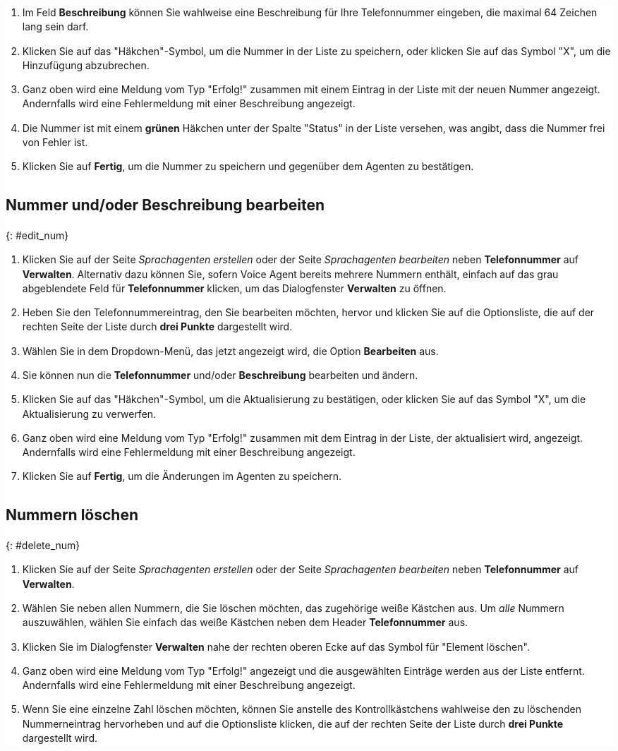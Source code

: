 
1. Im Feld **Beschreibung** können Sie wahlweise eine Beschreibung für Ihre Telefonnummer eingeben, die maximal 64 Zeichen lang sein darf.

1. Klicken Sie auf das "Häkchen"-Symbol, um die Nummer in der Liste zu speichern, oder klicken Sie auf das Symbol "X", um die Hinzufügung abzubrechen.

1. Ganz oben wird eine Meldung vom Typ "Erfolg!" zusammen mit einem Eintrag in der Liste mit der neuen Nummer angezeigt. Andernfalls wird eine Fehlermeldung mit einer Beschreibung angezeigt.

1. Die Nummer ist mit einem **grünen** Häkchen unter der Spalte "Status" in der Liste versehen, was angibt, dass die Nummer frei von Fehler ist.

1. Klicken Sie auf **Fertig**, um die Nummer zu speichern und gegenüber dem Agenten zu bestätigen.

## Nummer und/oder Beschreibung bearbeiten
{: #edit_num}

1. Klicken Sie auf der Seite _Sprachagenten erstellen_ oder der Seite _Sprachagenten bearbeiten_ neben **Telefonnummer** auf **Verwalten**. Alternativ dazu können Sie, sofern Voice Agent bereits mehrere Nummern enthält, einfach auf das grau abgeblendete Feld für **Telefonnummer** klicken, um das Dialogfenster **Verwalten** zu öffnen.

1. Heben Sie den Telefonnummereintrag, den Sie bearbeiten möchten, hervor und klicken Sie auf die Optionsliste, die auf der rechten Seite der Liste durch **drei Punkte** dargestellt wird.

1. Wählen Sie in dem Dropdown-Menü, das jetzt angezeigt wird, die Option **Bearbeiten** aus.

1. Sie können nun die **Telefonnummer** und/oder **Beschreibung** bearbeiten und ändern.

1. Klicken Sie auf das "Häkchen"-Symbol, um die Aktualisierung zu bestätigen, oder klicken Sie auf das Symbol "X", um die Aktualisierung zu verwerfen.

1. Ganz oben wird eine Meldung vom Typ "Erfolg!" zusammen mit dem Eintrag in der Liste, der aktualisiert wird, angezeigt. Andernfalls wird eine Fehlermeldung mit einer Beschreibung angezeigt.

1. Klicken Sie auf **Fertig**, um die Änderungen im Agenten zu speichern.

## Nummern löschen
{: #delete_num}

1. Klicken Sie auf der Seite _Sprachagenten erstellen_ oder der Seite _Sprachagenten bearbeiten_ neben **Telefonnummer** auf **Verwalten**. 

1. Wählen Sie neben allen Nummern, die Sie löschen möchten, das zugehörige weiße Kästchen aus. Um _alle_ Nummern auszuwählen, wählen Sie einfach das weiße Kästchen neben dem Header **Telefonnummer** aus.

1. Klicken Sie im Dialogfenster **Verwalten** nahe der rechten oberen Ecke auf das Symbol für "Element löschen". 

1. Ganz oben wird eine Meldung vom Typ "Erfolg!" angezeigt und die ausgewählten Einträge werden aus der Liste entfernt. Andernfalls wird eine Fehlermeldung mit einer Beschreibung angezeigt.

1. Wenn Sie eine einzelne Zahl löschen möchten, können Sie anstelle des Kontrollkästchens wahlweise den zu löschenden Nummerneintrag hervorheben und auf die Optionsliste klicken, die auf der rechten Seite der Liste durch **drei Punkte** dargestellt wird.
